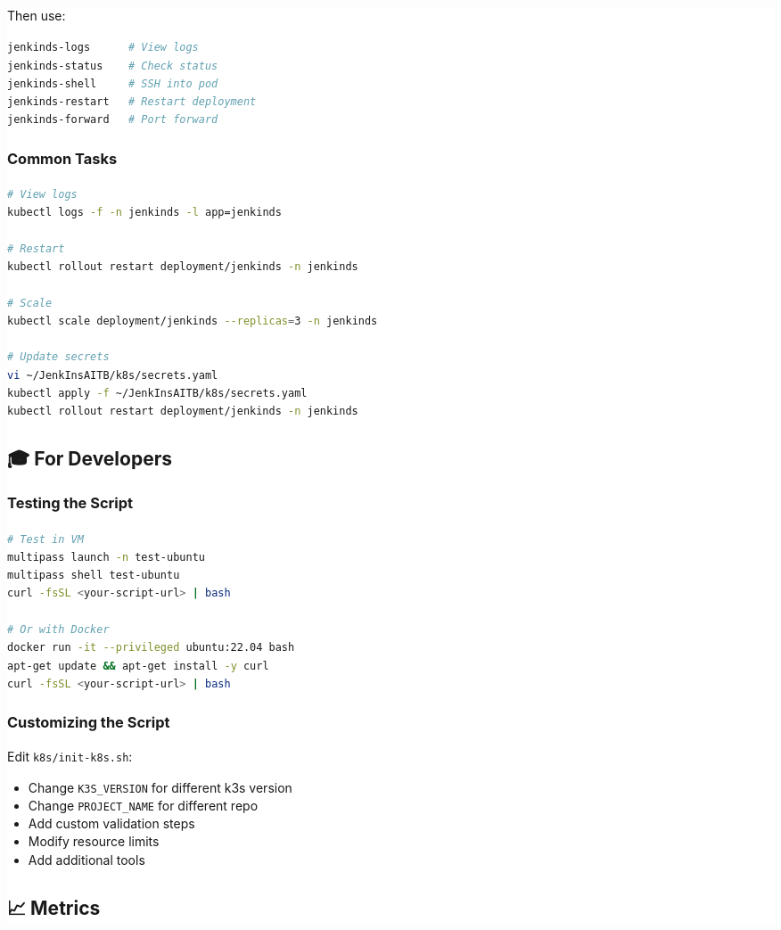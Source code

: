 Then use:
```bash
jenkinds-logs      # View logs
jenkinds-status    # Check status
jenkinds-shell     # SSH into pod
jenkinds-restart   # Restart deployment
jenkinds-forward   # Port forward
```

### Common Tasks

```bash
# View logs
kubectl logs -f -n jenkinds -l app=jenkinds

# Restart
kubectl rollout restart deployment/jenkinds -n jenkinds

# Scale
kubectl scale deployment/jenkinds --replicas=3 -n jenkinds

# Update secrets
vi ~/JenkInsAITB/k8s/secrets.yaml
kubectl apply -f ~/JenkInsAITB/k8s/secrets.yaml
kubectl rollout restart deployment/jenkinds -n jenkinds
```

## 🎓 For Developers

### Testing the Script

```bash
# Test in VM
multipass launch -n test-ubuntu
multipass shell test-ubuntu
curl -fsSL <your-script-url> | bash

# Or with Docker
docker run -it --privileged ubuntu:22.04 bash
apt-get update && apt-get install -y curl
curl -fsSL <your-script-url> | bash
```

### Customizing the Script

Edit `k8s/init-k8s.sh`:
- Change `K3S_VERSION` for different k3s version
- Change `PROJECT_NAME` for different repo
- Add custom validation steps
- Modify resource limits
- Add additional tools

## 📈 Metrics
